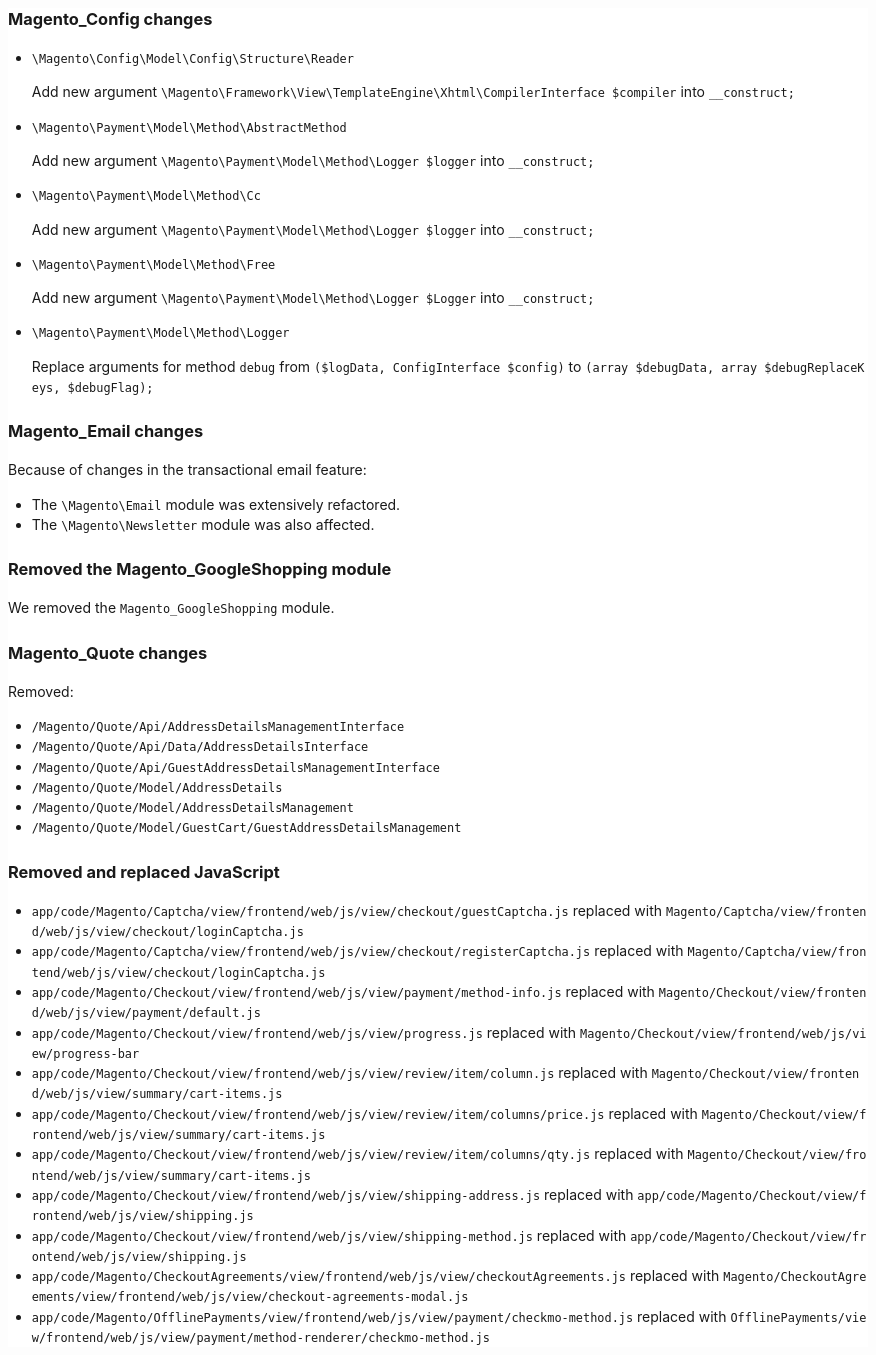 ### Magento_Config changes

*	`\Magento\Config\Model\Config\Structure\Reader`

	Add new argument `\Magento\Framework\View\TemplateEngine\Xhtml\CompilerInterface $compiler` into `__construct;`

*	`\Magento\Payment\Model\Method\AbstractMethod`

	Add new argument `\Magento\Payment\Model\Method\Logger $logger` into `__construct;`

*	`\Magento\Payment\Model\Method\Cc`

	Add new argument `\Magento\Payment\Model\Method\Logger $logger` into `__construct;`

*	`\Magento\Payment\Model\Method\Free`

	Add new argument `\Magento\Payment\Model\Method\Logger $Logger` into `__construct;`

*	`\Magento\Payment\Model\Method\Logger`

	Replace arguments for method `debug` from `($logData, ConfigInterface $config)` to `(array $debugData, array $debugReplaceKeys, $debugFlag);`

### Magento_Email changes
Because of changes in the transactional email feature:

*	The `\Magento\Email` module was extensively refactored.
*	The `\Magento\Newsletter` module was also affected.

### Removed the Magento_GoogleShopping module
We removed the `Magento_GoogleShopping` module.

### Magento_Quote changes
Removed:

*	`/Magento/Quote/Api/AddressDetailsManagementInterface`
*	`/Magento/Quote/Api/Data/AddressDetailsInterface`
*	`/Magento/Quote/Api/GuestAddressDetailsManagementInterface`
*	`/Magento/Quote/Model/AddressDetails`
*	`/Magento/Quote/Model/AddressDetailsManagement`
*	`/Magento/Quote/Model/GuestCart/GuestAddressDetailsManagement`

### Removed and replaced JavaScript
*	`app/code/Magento/Captcha/view/frontend/web/js/view/checkout/guestCaptcha.js` replaced with `Magento/Captcha/view/frontend/web/js/view/checkout/loginCaptcha.js`
*	`app/code/Magento/Captcha/view/frontend/web/js/view/checkout/registerCaptcha.js` replaced with `Magento/Captcha/view/frontend/web/js/view/checkout/loginCaptcha.js`
*	`app/code/Magento/Checkout/view/frontend/web/js/view/payment/method-info.js` replaced with `Magento/Checkout/view/frontend/web/js/view/payment/default.js`
*	`app/code/Magento/Checkout/view/frontend/web/js/view/progress.js` replaced with `Magento/Checkout/view/frontend/web/js/view/progress-bar`
*	`app/code/Magento/Checkout/view/frontend/web/js/view/review/item/column.js` replaced with `Magento/Checkout/view/frontend/web/js/view/summary/cart-items.js`
*	`app/code/Magento/Checkout/view/frontend/web/js/view/review/item/columns/price.js` replaced with `Magento/Checkout/view/frontend/web/js/view/summary/cart-items.js`
*	`app/code/Magento/Checkout/view/frontend/web/js/view/review/item/columns/qty.js` replaced with `Magento/Checkout/view/frontend/web/js/view/summary/cart-items.js`
*	`app/code/Magento/Checkout/view/frontend/web/js/view/shipping-address.js` replaced with `app/code/Magento/Checkout/view/frontend/web/js/view/shipping.js`
*	`app/code/Magento/Checkout/view/frontend/web/js/view/shipping-method.js` replaced with `app/code/Magento/Checkout/view/frontend/web/js/view/shipping.js`
*	`app/code/Magento/CheckoutAgreements/view/frontend/web/js/view/checkoutAgreements.js` replaced with `Magento/CheckoutAgreements/view/frontend/web/js/view/checkout-agreements-modal.js`
*	`app/code/Magento/OfflinePayments/view/frontend/web/js/view/payment/checkmo-method.js` replaced with `OfflinePayments/view/frontend/web/js/view/payment/method-renderer/checkmo-method.js`